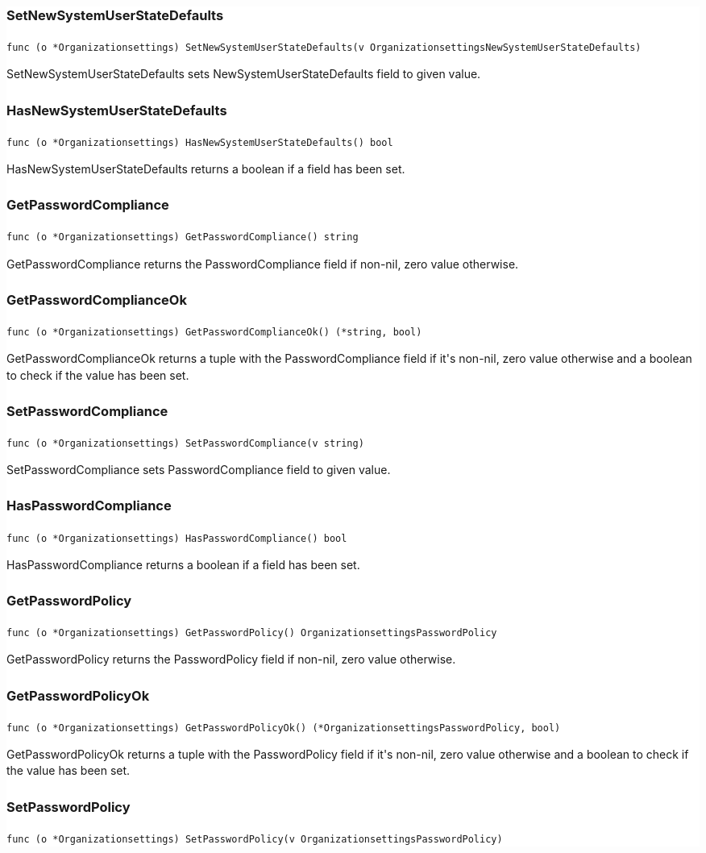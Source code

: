 ### SetNewSystemUserStateDefaults

`func (o *Organizationsettings) SetNewSystemUserStateDefaults(v OrganizationsettingsNewSystemUserStateDefaults)`

SetNewSystemUserStateDefaults sets NewSystemUserStateDefaults field to given value.

### HasNewSystemUserStateDefaults

`func (o *Organizationsettings) HasNewSystemUserStateDefaults() bool`

HasNewSystemUserStateDefaults returns a boolean if a field has been set.

### GetPasswordCompliance

`func (o *Organizationsettings) GetPasswordCompliance() string`

GetPasswordCompliance returns the PasswordCompliance field if non-nil, zero value otherwise.

### GetPasswordComplianceOk

`func (o *Organizationsettings) GetPasswordComplianceOk() (*string, bool)`

GetPasswordComplianceOk returns a tuple with the PasswordCompliance field if it's non-nil, zero value otherwise
and a boolean to check if the value has been set.

### SetPasswordCompliance

`func (o *Organizationsettings) SetPasswordCompliance(v string)`

SetPasswordCompliance sets PasswordCompliance field to given value.

### HasPasswordCompliance

`func (o *Organizationsettings) HasPasswordCompliance() bool`

HasPasswordCompliance returns a boolean if a field has been set.

### GetPasswordPolicy

`func (o *Organizationsettings) GetPasswordPolicy() OrganizationsettingsPasswordPolicy`

GetPasswordPolicy returns the PasswordPolicy field if non-nil, zero value otherwise.

### GetPasswordPolicyOk

`func (o *Organizationsettings) GetPasswordPolicyOk() (*OrganizationsettingsPasswordPolicy, bool)`

GetPasswordPolicyOk returns a tuple with the PasswordPolicy field if it's non-nil, zero value otherwise
and a boolean to check if the value has been set.

### SetPasswordPolicy

`func (o *Organizationsettings) SetPasswordPolicy(v OrganizationsettingsPasswordPolicy)`
